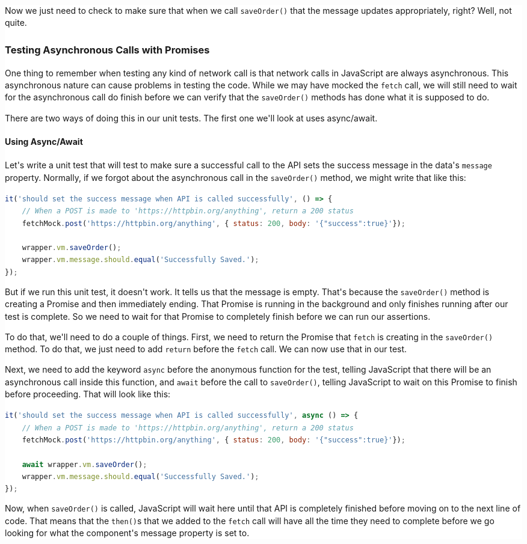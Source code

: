 Now we just need to check to make sure that when we call `saveOrder()` that the message updates appropriately, right? Well, not quite.

### Testing Asynchronous Calls with Promises

One thing to remember when testing any kind of network call is that network calls in JavaScript are always asynchronous. This asynchronous nature can cause problems in testing the code. While we may have mocked the `fetch` call, we will still need to wait for the asynchronous call do finish before we can verify that the `saveOrder()` methods has done what it is supposed to do.

There are two ways of doing this in our unit tests. The first one we'll look at uses async/await.

#### Using Async/Await

Let's write a unit test that will test to make sure a successful call to the API sets the success message in the data's `message` property. Normally, if we forgot about the asynchronous call in the `saveOrder()` method, we might write that like this:

``` JavaScript
it('should set the success message when API is called successfully', () => {
    // When a POST is made to 'https://httpbin.org/anything', return a 200 status
    fetchMock.post('https://httpbin.org/anything', { status: 200, body: '{"success":true}'});

    wrapper.vm.saveOrder();
    wrapper.vm.message.should.equal('Successfully Saved.');
});
```

But if we run this unit test, it doesn't work. It tells us that the message is empty. That's because the `saveOrder()` method is creating a Promise and then immediately ending. That Promise is running in the background and only finishes running after our test is complete. So we need to wait for that Promise to completely finish before we can run our assertions.

To do that, we'll need to do a couple of things. First, we need to return the Promise that `fetch` is creating in the `saveOrder()` method. To do that, we just need to add `return` before the `fetch` call. We can now use that in our test.

Next, we need to add the keyword `async` before the anonymous function for the test, telling JavaScript that there will be an asynchronous call inside this function, and `await` before the call to `saveOrder()`, telling JavaScript to wait on this Promise to finish before proceeding. That will look like this:

``` JavaScript
it('should set the success message when API is called successfully', async () => {
    // When a POST is made to 'https://httpbin.org/anything', return a 200 status
    fetchMock.post('https://httpbin.org/anything', { status: 200, body: '{"success":true}'});

    await wrapper.vm.saveOrder();
    wrapper.vm.message.should.equal('Successfully Saved.');
});
```

Now, when `saveOrder()` is called, JavaScript will wait here until that API is completely finished before moving on to the next line of code. That means that the `then()`s that we added to the `fetch` call will have all the time they need to complete before we go looking for what the component's message property is set to.
